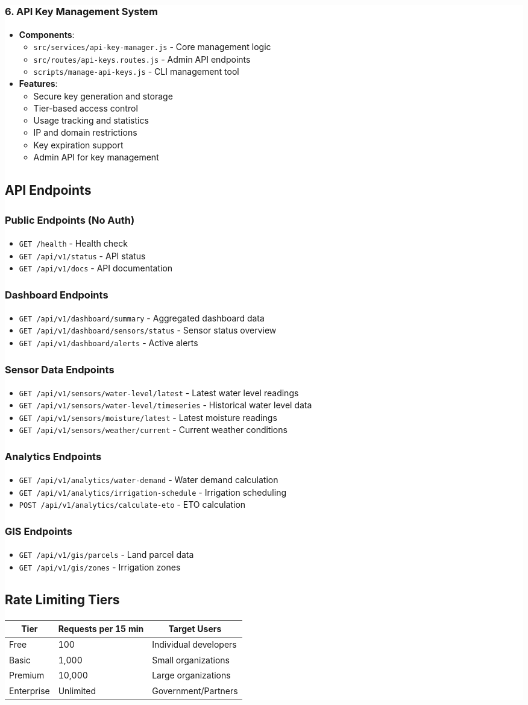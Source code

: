 ### 6. API Key Management System
- **Components**:
  - `src/services/api-key-manager.js` - Core management logic
  - `src/routes/api-keys.routes.js` - Admin API endpoints
  - `scripts/manage-api-keys.js` - CLI management tool
- **Features**:
  - Secure key generation and storage
  - Tier-based access control
  - Usage tracking and statistics
  - IP and domain restrictions
  - Key expiration support
  - Admin API for key management

## API Endpoints

### Public Endpoints (No Auth)
- `GET /health` - Health check
- `GET /api/v1/status` - API status
- `GET /api/v1/docs` - API documentation

### Dashboard Endpoints
- `GET /api/v1/dashboard/summary` - Aggregated dashboard data
- `GET /api/v1/dashboard/sensors/status` - Sensor status overview
- `GET /api/v1/dashboard/alerts` - Active alerts

### Sensor Data Endpoints
- `GET /api/v1/sensors/water-level/latest` - Latest water level readings
- `GET /api/v1/sensors/water-level/timeseries` - Historical water level data
- `GET /api/v1/sensors/moisture/latest` - Latest moisture readings
- `GET /api/v1/sensors/weather/current` - Current weather conditions

### Analytics Endpoints
- `GET /api/v1/analytics/water-demand` - Water demand calculation
- `GET /api/v1/analytics/irrigation-schedule` - Irrigation scheduling
- `POST /api/v1/analytics/calculate-eto` - ETO calculation

### GIS Endpoints
- `GET /api/v1/gis/parcels` - Land parcel data
- `GET /api/v1/gis/zones` - Irrigation zones

## Rate Limiting Tiers

| Tier       | Requests per 15 min | Target Users              |
|------------|-------------------|---------------------------|
| Free       | 100               | Individual developers     |
| Basic      | 1,000             | Small organizations       |
| Premium    | 10,000            | Large organizations       |
| Enterprise | Unlimited         | Government/Partners       |
